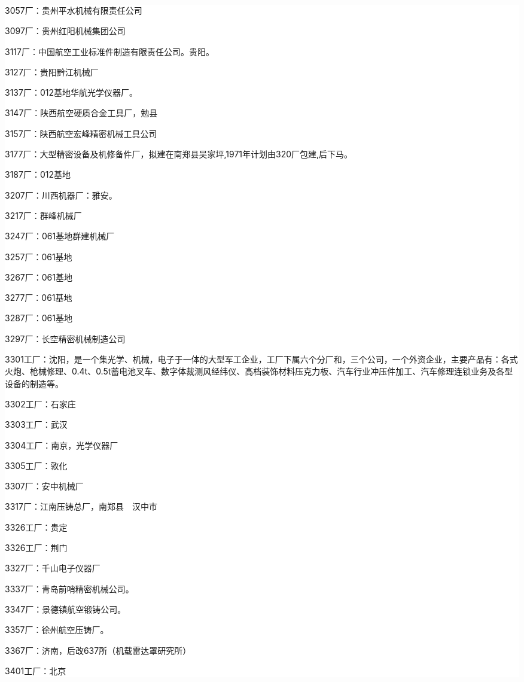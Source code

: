 3057厂：贵州平水机械有限责任公司 

3097厂：贵州红阳机械集团公司 

3117厂：中国航空工业标准件制造有限责任公司。贵阳。 

3127厂：贵阳黔江机械厂 

3137厂：012基地华航光学仪器厂。 

3147厂：陕西航空硬质合金工具厂，勉县 

3157厂：陕西航空宏峰精密机械工具公司 

3177厂：大型精密设备及机修备件厂，拟建在南郑县吴家坪,1971年计划由320厂包建,后下马。 

3187厂：012基地 

3207厂：川西机器厂：雅安。 

3217厂：群峰机械厂 

3247厂：061基地群建机械厂 

3257厂：061基地 

3267厂：061基地 

3277厂：061基地 

3287厂：061基地 

3297厂：长空精密机械制造公司 

3301工厂：沈阳，是一个集光学、机械，电子于一体的大型军工企业，工厂下属六个分厂和，三个公司，一个外资企业，主要产品有：各式火炮、枪械修理、0.4t、0.5t蓄电池叉车、数字体裁测风经纬仪、高档装饰材料压克力板、汽车行业冲压件加工、汽车修理连锁业务及各型设备的制造等。

3302工厂：石家庄 

3303工厂：武汉 

3304工厂：南京，光学仪器厂 

3305工厂：敦化 

3307厂：安中机械厂 

3317厂：江南压铸总厂，南郑县　汉中市 

3326工厂：贵定 

3326工厂：荆门 

3327厂：千山电子仪器厂 

3337厂：青岛前哨精密机械公司。 

3347厂：景德镇航空锻铸公司。 

3357厂：徐州航空压铸厂。 

3367厂：济南，后改637所（机载雷达罩研究所） 

3401工厂：北京 
